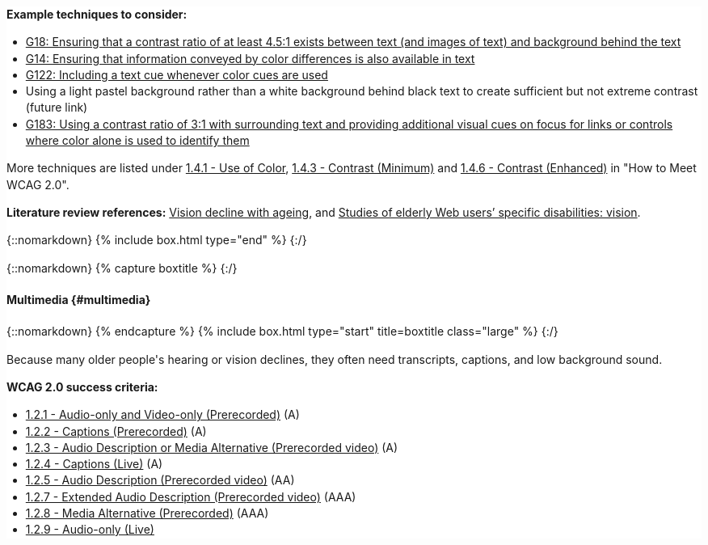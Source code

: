 **Example techniques to consider:**

-   [G18: Ensuring that a contrast ratio of at least 4.5:1 exists
    between text (and images of text) and background behind the
    text](http://www.w3.org/TR/WCAG20-TECHS/G18)
-   [G14: Ensuring that information conveyed by color differences is
    also available in text](http://www.w3.org/TR/WCAG20-TECHS/G14)
-   [G122: Including a text cue whenever color cues are
    used](http://www.w3.org/TR/WCAG20-TECHS/G122)
-   Using a light pastel background rather than a white background
    behind black text to create sufficient but not extreme contrast
    (future link)
-   [G183: Using a contrast ratio of 3:1 with surrounding text and
    providing additional visual cues on focus for links or controls
    where color alone is used to identify
    them](http://www.w3.org/TR/WCAG20-TECHS/G183)

More techniques are listed under [1.4.1 - Use of
Color](http://www.w3.org/WAI/WCAG20/quickref/#visual-audio-contrast-without-color),
[1.4.3 - Contrast
(Minimum)](http://www.w3.org/WAI/WCAG20/quickref/#visual-audio-contrast-contrast)
and [1.4.6 - Contrast
(Enhanced)](http://www.w3.org/WAI/WCAG20/quickref/#visual-audio-contrast7)
in "How to Meet WCAG 2.0".

**Literature review references:** [Vision decline with
ageing](http://www.w3.org/TR/wai-age-literature/#whatvision), and
[Studies of elderly Web users’ specific disabilities:
vision](http://www.w3.org/TR/wai-age-literature/#elderlyusersvision).

{::nomarkdown}
{% include box.html type="end" %}
{:/}

{::nomarkdown}
{% capture boxtitle %}
{:/}
#### Multimedia {#multimedia}
{::nomarkdown}
{% endcapture %}
{% include box.html type="start" title=boxtitle class="large" %}
{:/}

Because many older people's hearing or vision declines, they often need
transcripts, captions, and low background sound.

**WCAG 2.0 success criteria:**

-   [1.2.1 - Audio-only and Video-only
    (Prerecorded)](http://www.w3.org/WAI/WCAG20/quickref/#media-equiv-av-only-alt) (A)
-   [1.2.2 - Captions
    (Prerecorded)](http://www.w3.org/WAI/WCAG20/quickref/#qr-media-equiv-captions) (A)
-   [1.2.3 - Audio Description or Media Alternative (Prerecorded
    video)](http://www.w3.org/WAI/WCAG20/quickref/#media-equiv-audio-desc) (A)
-   [1.2.4 - Captions
    (Live)](http://www.w3.org/WAI/WCAG20/quickref/#qr-media-equiv-real-time-captions) (A)
-   [1.2.5 - Audio Description (Prerecorded
    video)](http://www.w3.org/WAI/WCAG20/quickref/#media-equiv-audio-desc-only)
    (AA)
-   [1.2.7 - Extended Audio Description (Prerecorded
    video)](http://www.w3.org/WAI/WCAG20/quickref/#media-equiv-extended-ad)
    (AAA)
-   [1.2.8 - Media Alternative
    (Prerecorded)](http://www.w3.org/WAI/WCAG20/quickref/#media-equiv-text-doc)
    (AAA)
-   [1.2.9 - Audio-only
    (Live)](http://www.w3.org/WAI/WCAG20/quickref/#qr-media-equiv-live-audio-only)
